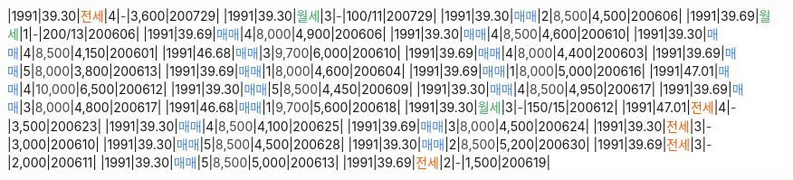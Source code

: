 |1991|39.30|<span style="color:#ff5a00">전세</span>|4|<span style="color:#444444">-</span>|3,600|200729|
|1991|39.30|<span style="color:#34a853">월세</span>|3|<span style="color:#444444">-</span>|100/11|200729|
|1991|39.30|<span style="color:#4285f3">매매</span>|2|<span style="color:#444444">8,500</span>|4,500|200606|
|1991|39.69|<span style="color:#34a853">월세</span>|1|<span style="color:#444444">-</span>|200/13|200606|
|1991|39.69|<span style="color:#4285f3">매매</span>|4|<span style="color:#444444">8,000</span>|4,900|200606|
|1991|39.30|<span style="color:#4285f3">매매</span>|4|<span style="color:#444444">8,500</span>|4,600|200610|
|1991|39.30|<span style="color:#4285f3">매매</span>|4|<span style="color:#444444">8,500</span>|4,150|200601|
|1991|46.68|<span style="color:#4285f3">매매</span>|3|<span style="color:#444444">9,700</span>|6,000|200610|
|1991|39.69|<span style="color:#4285f3">매매</span>|4|<span style="color:#444444">8,000</span>|4,400|200603|
|1991|39.69|<span style="color:#4285f3">매매</span>|5|<span style="color:#444444">8,000</span>|3,800|200613|
|1991|39.69|<span style="color:#4285f3">매매</span>|1|<span style="color:#444444">8,000</span>|4,600|200604|
|1991|39.69|<span style="color:#4285f3">매매</span>|1|<span style="color:#444444">8,000</span>|5,000|200616|
|1991|47.01|<span style="color:#4285f3">매매</span>|4|<span style="color:#444444">10,000</span>|6,500|200612|
|1991|39.30|<span style="color:#4285f3">매매</span>|5|<span style="color:#444444">8,500</span>|4,450|200609|
|1991|39.30|<span style="color:#4285f3">매매</span>|4|<span style="color:#444444">8,500</span>|4,950|200617|
|1991|39.69|<span style="color:#4285f3">매매</span>|3|<span style="color:#444444">8,000</span>|4,800|200617|
|1991|46.68|<span style="color:#4285f3">매매</span>|1|<span style="color:#444444">9,700</span>|5,600|200618|
|1991|39.30|<span style="color:#34a853">월세</span>|3|<span style="color:#444444">-</span>|150/15|200612|
|1991|47.01|<span style="color:#ff5a00">전세</span>|4|<span style="color:#444444">-</span>|3,500|200623|
|1991|39.30|<span style="color:#4285f3">매매</span>|4|<span style="color:#444444">8,500</span>|4,100|200625|
|1991|39.69|<span style="color:#4285f3">매매</span>|3|<span style="color:#444444">8,000</span>|4,500|200624|
|1991|39.30|<span style="color:#ff5a00">전세</span>|3|<span style="color:#444444">-</span>|3,000|200610|
|1991|39.30|<span style="color:#4285f3">매매</span>|5|<span style="color:#444444">8,500</span>|4,500|200628|
|1991|39.30|<span style="color:#4285f3">매매</span>|2|<span style="color:#444444">8,500</span>|5,200|200630|
|1991|39.69|<span style="color:#ff5a00">전세</span>|3|<span style="color:#444444">-</span>|2,000|200611|
|1991|39.30|<span style="color:#4285f3">매매</span>|5|<span style="color:#444444">8,500</span>|5,000|200613|
|1991|39.69|<span style="color:#ff5a00">전세</span>|2|<span style="color:#444444">-</span>|1,500|200619|


<script async src="//pagead2.googlesyndication.com/pagead/js/adsbygoogle.js"></script>

<ins class="adsbygoogle"
     style="display:block"
     data-ad-client="ca-pub-2446590836940007"
     data-ad-slot="1659523306"
     data-ad-format="auto"
     data-full-width-responsive="true"></ins>
<script>
(adsbygoogle = window.adsbygoogle || []).push({});
</script>
